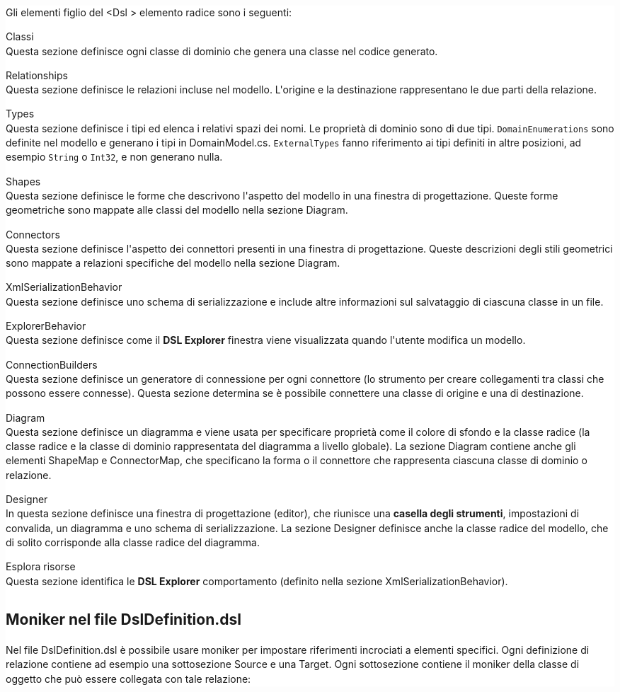  Gli elementi figlio del \<Dsl > elemento radice sono i seguenti:  
  
 Classi  
 Questa sezione definisce ogni classe di dominio che genera una classe nel codice generato.  
  
 Relationships  
 Questa sezione definisce le relazioni incluse nel modello. L'origine e la destinazione rappresentano le due parti della relazione.  
  
 Types  
 Questa sezione definisce i tipi ed elenca i relativi spazi dei nomi. Le proprietà di dominio sono di due tipi. `DomainEnumerations` sono definite nel modello e generano i tipi in DomainModel.cs. `ExternalTypes` fanno riferimento ai tipi definiti in altre posizioni, ad esempio `String` o `Int32`, e non generano nulla.  
  
 Shapes  
 Questa sezione definisce le forme che descrivono l'aspetto del modello in una finestra di progettazione. Queste forme geometriche sono mappate alle classi del modello nella sezione Diagram.  
  
 Connectors  
 Questa sezione definisce l'aspetto dei connettori presenti in una finestra di progettazione. Queste descrizioni degli stili geometrici sono mappate a relazioni specifiche del modello nella sezione Diagram.  
  
 XmlSerializationBehavior  
 Questa sezione definisce uno schema di serializzazione e include altre informazioni sul salvataggio di ciascuna classe in un file.  
  
 ExplorerBehavior  
 Questa sezione definisce come il **DSL Explorer** finestra viene visualizzata quando l'utente modifica un modello.  
  
 ConnectionBuilders  
 Questa sezione definisce un generatore di connessione per ogni connettore (lo strumento per creare collegamenti tra classi che possono essere connesse). Questa sezione determina se è possibile connettere una classe di origine e una di destinazione.  
  
 Diagram  
 Questa sezione definisce un diagramma e viene usata per specificare proprietà come il colore di sfondo e la classe radice (la classe radice e la classe di dominio rappresentata del diagramma a livello globale). La sezione Diagram contiene anche gli elementi ShapeMap e ConnectorMap, che specificano la forma o il connettore che rappresenta ciascuna classe di dominio o relazione.  
  
 Designer  
 In questa sezione definisce una finestra di progettazione (editor), che riunisce una **casella degli strumenti**, impostazioni di convalida, un diagramma e uno schema di serializzazione. La sezione Designer definisce anche la classe radice del modello, che di solito corrisponde alla classe radice del diagramma.  
  
 Esplora risorse  
 Questa sezione identifica le **DSL Explorer** comportamento (definito nella sezione XmlSerializationBehavior).  
  
## <a name="monikers-in-the-dsldefinitiondsl-file"></a>Moniker nel file DslDefinition.dsl  
 Nel file DslDefinition.dsl è possibile usare moniker per impostare riferimenti incrociati a elementi specifici. Ogni definizione di relazione contiene ad esempio una sottosezione Source e una Target. Ogni sottosezione contiene il moniker della classe di oggetto che può essere collegata con tale relazione:  
  